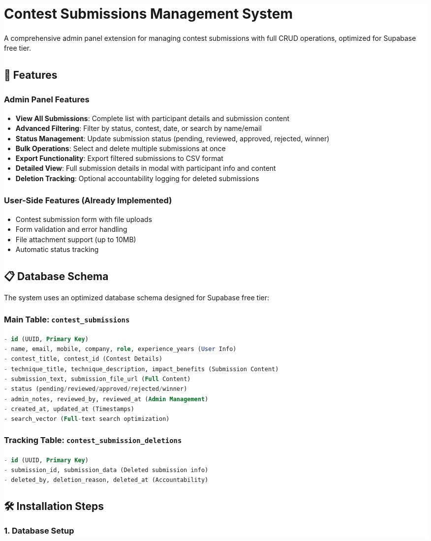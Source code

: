 # Contest Submissions Management System

A comprehensive admin panel extension for managing contest submissions with full CRUD operations, optimized for Supabase free tier.

## 🚀 Features

### Admin Panel Features
- **View All Submissions**: Complete list with participant details and submission content
- **Advanced Filtering**: Filter by status, contest, date, or search by name/email
- **Status Management**: Update submission status (pending, reviewed, approved, rejected, winner)
- **Bulk Operations**: Select and delete multiple submissions at once
- **Export Functionality**: Export filtered submissions to CSV format
- **Detailed View**: Full submission details in modal with participant info and content
- **Deletion Tracking**: Optional accountability logging for deleted submissions

### User-Side Features (Already Implemented)
- Contest submission form with file uploads
- Form validation and error handling
- File attachment support (up to 10MB)
- Automatic status tracking

## 📋 Database Schema

The system uses an optimized database schema designed for Supabase free tier:

### Main Table: `contest_submissions`
```sql
- id (UUID, Primary Key)
- name, email, mobile, company, role, experience_years (User Info)
- contest_title, contest_id (Contest Details)
- technique_title, technique_description, impact_benefits (Submission Content)
- submission_text, submission_file_url (Full Content)
- status (pending/reviewed/approved/rejected/winner)
- admin_notes, reviewed_by, reviewed_at (Admin Management)
- created_at, updated_at (Timestamps)
- search_vector (Full-text search optimization)
```

### Tracking Table: `contest_submission_deletions`
```sql
- id (UUID, Primary Key)
- submission_id, submission_data (Deleted submission info)
- deleted_by, deletion_reason, deleted_at (Accountability)
```

## 🛠️ Installation Steps

### 1. Database Setup
